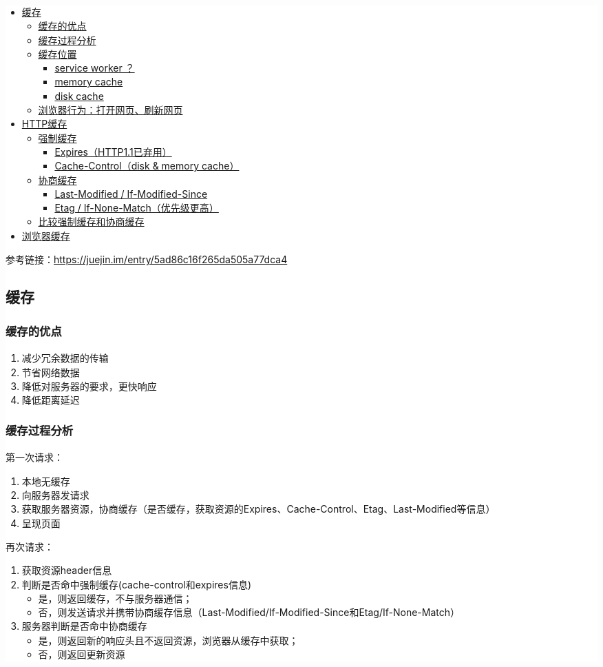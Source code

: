 - [缓存](#缓存)
  - [缓存的优点](#缓存的优点)
  - [缓存过程分析](#缓存过程分析)
  - [缓存位置](#缓存位置)
    - [service worker ？](#service-worker-)
    - [memory cache](#memory-cache)
    - [disk cache](#disk-cache)
  - [浏览器行为：打开网页、刷新网页](#浏览器行为打开网页刷新网页)
- [HTTP缓存](#http缓存)
  - [强制缓存](#强制缓存)
    - [Expires（HTTP1.1已弃用）](#expireshttp11已弃用)
    - [Cache-Control（disk & memory cache）](#cache-controldisk--memory-cache)
  - [协商缓存](#协商缓存)
    - [Last-Modified / If-Modified-Since](#last-modified--if-modified-since)
    - [Etag / If-None-Match（优先级更高）](#etag--if-none-match优先级更高)
  - [比较强制缓存和协商缓存](#比较强制缓存和协商缓存)
- [浏览器缓存](#浏览器缓存)
  
参考链接：https://juejin.im/entry/5ad86c16f265da505a77dca4
## 缓存
### 缓存的优点
1. 减少冗余数据的传输
2. 节省网络数据
3. 降低对服务器的要求，更快响应
4. 降低距离延迟
   
### 缓存过程分析
第一次请求：<br>
1. 本地无缓存
2. 向服务器发请求
3. 获取服务器资源，协商缓存（是否缓存，获取资源的Expires、Cache-Control、Etag、Last-Modified等信息）
4. 呈现页面

再次请求：<br>
1. 获取资源header信息
2. 判断是否命中强制缓存(cache-control和expires信息)
   - 是，则返回缓存，不与服务器通信；
   - 否，则发送请求并携带协商缓存信息（Last-Modified/If-Modified-Since和Etag/If-None-Match）
3. 服务器判断是否命中协商缓存
   - 是，则返回新的响应头且不返回资源，浏览器从缓存中获取；
   - 否，则返回更新资源

